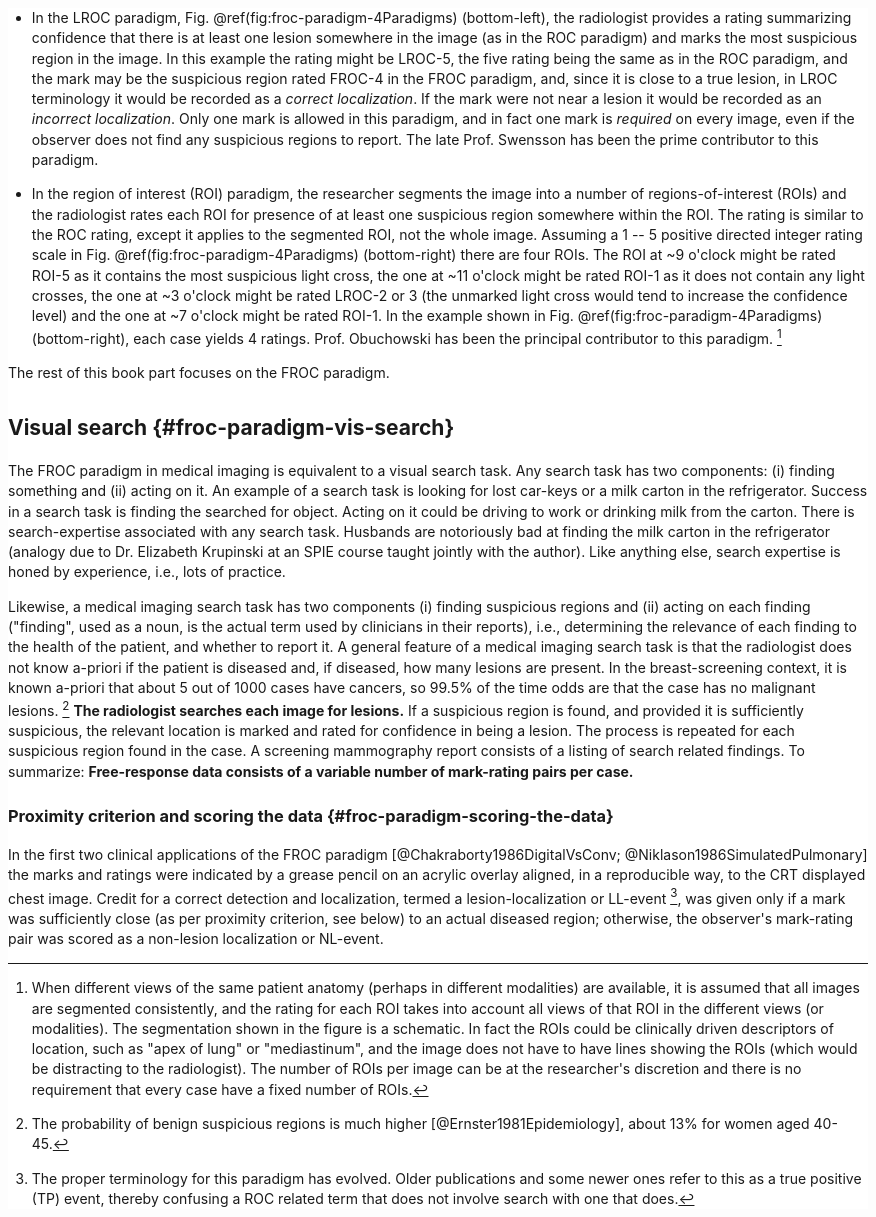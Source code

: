 -   In the LROC paradigm, Fig. \@ref(fig:froc-paradigm-4Paradigms) (bottom-left), the radiologist provides a rating summarizing confidence that there is at least one lesion somewhere in the image (as in the ROC paradigm) and marks the most suspicious region in the image. In this example the rating might be LROC-5, the five rating being the same as in the ROC paradigm, and the mark may be the suspicious region rated FROC-4 in the FROC paradigm, and, since it is close to a true lesion, in LROC terminology it would be recorded as a *correct localization*. If the mark were not near a lesion it would be recorded as an *incorrect localization*. Only one mark is allowed in this paradigm, and in fact one mark is *required* on every image, even if the observer does not find any suspicious regions to report. The late Prof. Swensson has been the prime contributor to this paradigm.

-   In the region of interest (ROI) paradigm, the researcher segments the image into a number of regions-of-interest (ROIs) and the radiologist rates each ROI for presence of at least one suspicious region somewhere within the ROI. The rating is similar to the ROC rating, except it applies to the segmented ROI, not the whole image. Assuming a 1 -- 5 positive directed integer rating scale in Fig. \@ref(fig:froc-paradigm-4Paradigms) (bottom-right) there are four ROIs. The ROI at \~9 o'clock might be rated ROI-5 as it contains the most suspicious light cross, the one at \~11 o'clock might be rated ROI-1 as it does not contain any light crosses, the one at \~3 o'clock might be rated LROC-2 or 3 (the unmarked light cross would tend to increase the confidence level) and the one at \~7 o'clock might be rated ROI-1. In the example shown in Fig. \@ref(fig:froc-paradigm-4Paradigms) (bottom-right), each case yields 4 ratings. Prof. Obuchowski has been the principal contributor to this paradigm. [^2]

[^2]: When different views of the same patient anatomy (perhaps in different modalities) are available, it is assumed that all images are segmented consistently, and the rating for each ROI takes into account all views of that ROI in the different views (or modalities). The segmentation shown in the figure is a schematic. In fact the ROIs could be clinically driven descriptors of location, such as "apex of lung" or "mediastinum", and the image does not have to have lines showing the ROIs (which would be distracting to the radiologist). The number of ROIs per image can be at the researcher's discretion and there is no requirement that every case have a fixed number of ROIs.

The rest of this book part focuses on the FROC paradigm.

## Visual search {#froc-paradigm-vis-search}

The FROC paradigm in medical imaging is equivalent to a visual search task. Any search task has two components: (i) finding something and (ii) acting on it. An example of a search task is looking for lost car-keys or a milk carton in the refrigerator. Success in a search task is finding the searched for object. Acting on it could be driving to work or drinking milk from the carton. There is search-expertise associated with any search task. Husbands are notoriously bad at finding the milk carton in the refrigerator (analogy due to Dr. Elizabeth Krupinski at an SPIE course taught jointly with the author). Like anything else, search expertise is honed by experience, i.e., lots of practice.

Likewise, a medical imaging search task has two components (i) finding suspicious regions and (ii) acting on each finding ("finding", used as a noun, is the actual term used by clinicians in their reports), i.e., determining the relevance of each finding to the health of the patient, and whether to report it. A general feature of a medical imaging search task is that the radiologist does not know a-priori if the patient is diseased and, if diseased, how many lesions are present. In the breast-screening context, it is known a-priori that about 5 out of 1000 cases have cancers, so 99.5% of the time odds are that the case has no malignant lesions. [^3] **The radiologist searches each image for lesions.** If a suspicious region is found, and provided it is sufficiently suspicious, the relevant location is marked and rated for confidence in being a lesion. The process is repeated for each suspicious region found in the case. A screening mammography report consists of a listing of search related findings. To summarize: **Free-response data consists of a variable number of mark-rating pairs per case.**

[^3]: The probability of benign suspicious regions is much higher [@Ernster1981Epidemiology], about 13% for women aged 40-45.

### Proximity criterion and scoring the data {#froc-paradigm-scoring-the-data}

In the first two clinical applications of the FROC paradigm [@Chakraborty1986DigitalVsConv; @Niklason1986SimulatedPulmonary] the marks and ratings were indicated by a grease pencil on an acrylic overlay aligned, in a reproducible way, to the CRT displayed chest image. Credit for a correct detection and localization, termed a lesion-localization or LL-event [^4], was given only if a mark was sufficiently close (as per proximity criterion, see below) to an actual diseased region; otherwise, the observer's mark-rating pair was scored as a non-lesion localization or NL-event.


[^1]: Diffuse interstitial lung disease refers to disease within both lungs that affects the interstitium or connective tissue that forms the support structure of the lungs' air sacs or alveoli. When one inhales, the alveoli fill with air and pass oxygen to the blood stream. When one exhales, carbon dioxide passes from the blood into the alveoli and is expelled from the body. When interstitial disease is present, the interstitium becomes inflamed and stiff, preventing the alveoli from fully expanding. This limits both the delivery of oxygen to the blood stream and the removal of carbon dioxide from the body. As the disease progresses, the interstitium scars with thickening of the walls of the alveoli, which further hampers lung function.
[^4]: The proper terminology for this paradigm has evolved. Older publications and some newer ones refer to this as a true positive (TP) event, thereby confusing a ROC related term that does not involve search with one that does.
[^5]: Generally the proximity criterion is more stringent for smaller lesions than for larger one. However, for very small lesions allowance is made so that the criterion does not penalize the radiologist for normal marking "jitter". For 3D images the proximity criteria is different in the x-y plane vs. the slice thickness axis.
[^6]: The exception would be if the perceived lesions were speck-like objects in a mammogram, and even here radiologists tend to broadly outline the region containing perceived specks -- they do not mark individual specks with great precision.
[^7]: The reason for using the highest rating is that this gives full and deserved credit for the localization. Other marks in the same vicinity with lower ratings need to be discarded from the analysis; specifically, they should not be classified as NLs, because each mark has successfully located the true lesion to within the clinically acceptable criterion, i.e., any one of them is a good decision because it would result in a patient recall and point further diagnostics to the true location.
[^8]: Bunch et al actually used the terms "true positive" and "false positive" to describe these events. This practice, still used in publications in this field, is confusing because there is ambiguity about whether these terms, commonly used in the ROC paradigm, are being applied to the case as a whole or to specific regions in the case.
[^9]: Fig. 5 in [@bunch1977free] is incorrect in implying, with the arrows, that the plots extend indefinitely to the right. Also there is a notation differences: P(TP) in Bunch et. al. is equivalent to LLF in this book. To avoid confusion with the $\lambda$ parameter of the radiological search model, the variable Bunch et al. call $\lambda$ is equivalent to NLF in this book.
[^10]: Since humans make the decisions, it would be incorrect to label these as physical signal-to-noise-ratios; that is the reason for qualifying them as perceptual SNRs.